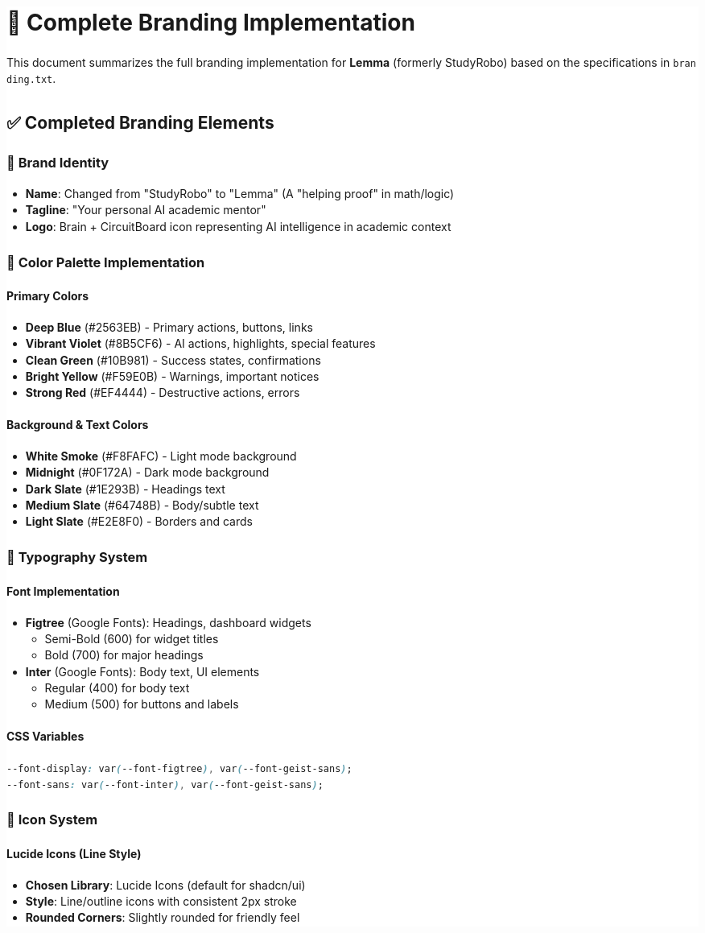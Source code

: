 # 🎨 Complete Branding Implementation

This document summarizes the full branding implementation for **Lemma** (formerly StudyRobo) based on the specifications in `branding.txt`.

## ✅ **Completed Branding Elements**

### 🎯 **Brand Identity**
- **Name**: Changed from "StudyRobo" to "Lemma" (A "helping proof" in math/logic)
- **Tagline**: "Your personal AI academic mentor"
- **Logo**: Brain + CircuitBoard icon representing AI intelligence in academic context

### 🎨 **Color Palette Implementation**

#### Primary Colors
- **Deep Blue** (#2563EB) - Primary actions, buttons, links
- **Vibrant Violet** (#8B5CF6) - AI actions, highlights, special features
- **Clean Green** (#10B981) - Success states, confirmations
- **Bright Yellow** (#F59E0B) - Warnings, important notices
- **Strong Red** (#EF4444) - Destructive actions, errors

#### Background & Text Colors
- **White Smoke** (#F8FAFC) - Light mode background
- **Midnight** (#0F172A) - Dark mode background
- **Dark Slate** (#1E293B) - Headings text
- **Medium Slate** (#64748B) - Body/subtle text
- **Light Slate** (#E2E8F0) - Borders and cards

### 📝 **Typography System**

#### Font Implementation
- **Figtree** (Google Fonts): Headings, dashboard widgets
  - Semi-Bold (600) for widget titles
  - Bold (700) for major headings
- **Inter** (Google Fonts): Body text, UI elements
  - Regular (400) for body text
  - Medium (500) for buttons and labels

#### CSS Variables
```css
--font-display: var(--font-figtree), var(--font-geist-sans);
--font-sans: var(--font-inter), var(--font-geist-sans);
```

### 🎯 **Icon System**

#### Lucide Icons (Line Style)
- **Chosen Library**: Lucide Icons (default for shadcn/ui)
- **Style**: Line/outline icons with consistent 2px stroke
- **Rounded Corners**: Slightly rounded for friendly feel
